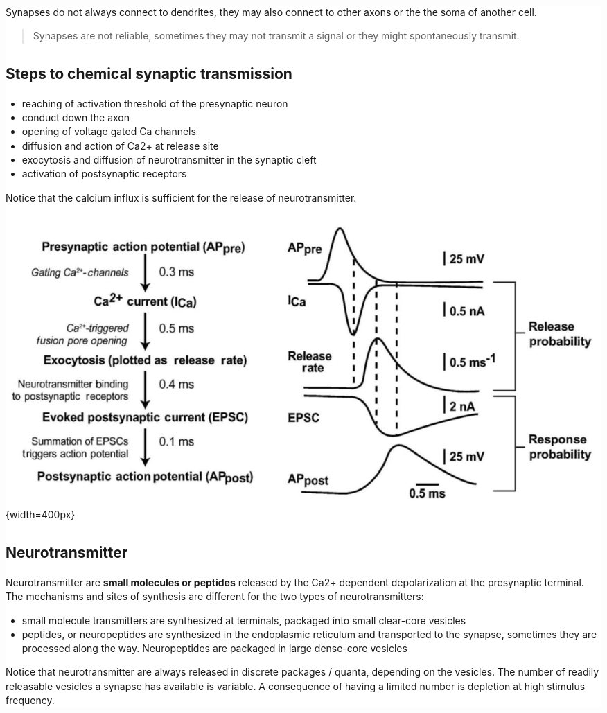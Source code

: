 Synapses do not always connect to dendrites, they may also connect to other axons or the the soma of another cell.

>Synapses are not reliable, sometimes they may not transmit a signal or they might spontaneously transmit. 

## Steps to chemical synaptic transmission

- reaching of activation threshold of the presynaptic neuron
- conduct down the axon
- opening of voltage gated Ca channels
- diffusion and action of Ca2+ at release site
- exocytosis and diffusion of neurotransmitter in the synaptic cleft
- activation of postsynaptic receptors

Notice that the calcium influx is sufficient for the release of neurotransmitter.

![Chemical Transmission](assets/chemical_synaptic_transmission.png){width=400px}

## Neurotransmitter
Neurotransmitter are **small molecules or peptides** released by the Ca2+ dependent depolarization at the presynaptic terminal. 
The mechanisms and sites of synthesis are different for the two types of neurotransmitters:

- small molecule transmitters are synthesized at terminals, packaged into small clear-core vesicles
- peptides, or neuropeptides are synthesized in the endoplasmic reticulum and transported to the synapse, sometimes they are processed along the way. Neuropeptides are packaged in large dense-core vesicles

Notice that neurotransmitter are always released in discrete packages / quanta, depending on the vesicles. 
The number of readily releasable vesicles a synapse has available is variable. A consequence of having a limited number is depletion at high stimulus frequency.
